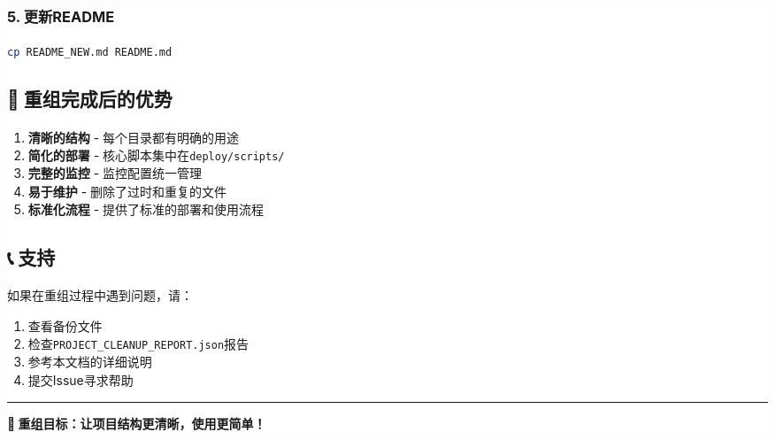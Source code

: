 ### 5. 更新README
```bash
cp README_NEW.md README.md
```

## 🎉 重组完成后的优势

1. **清晰的结构** - 每个目录都有明确的用途
2. **简化的部署** - 核心脚本集中在`deploy/scripts/`
3. **完整的监控** - 监控配置统一管理
4. **易于维护** - 删除了过时和重复的文件
5. **标准化流程** - 提供了标准的部署和使用流程

## 📞 支持

如果在重组过程中遇到问题，请：

1. 查看备份文件
2. 检查`PROJECT_CLEANUP_REPORT.json`报告
3. 参考本文档的详细说明
4. 提交Issue寻求帮助

---

**🎯 重组目标：让项目结构更清晰，使用更简单！**
